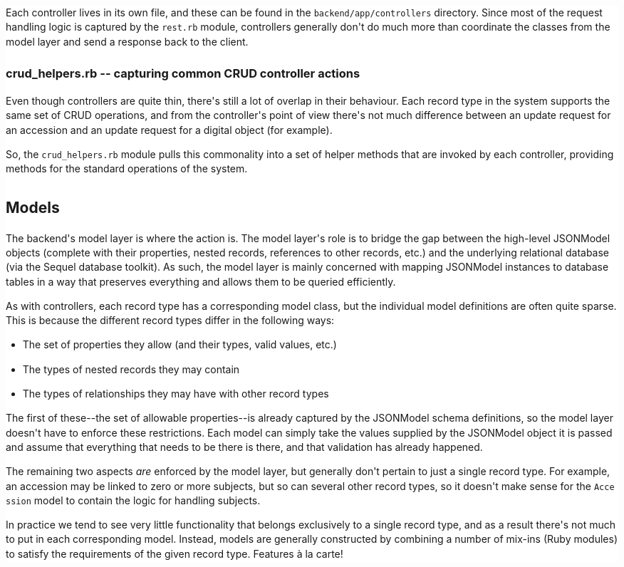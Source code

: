 Each controller lives in its own file, and these can be found in the
`backend/app/controllers` directory.  Since most of the request
handling logic is captured by the `rest.rb` module, controllers
generally don't do much more than coordinate the classes from the
model layer and send a response back to the client.


### crud_helpers.rb -- capturing common CRUD controller actions

Even though controllers are quite thin, there's still a lot of overlap
in their behaviour.  Each record type in the system supports the same
set of CRUD operations, and from the controller's point of view
there's not much difference between an update request for an accession
and an update request for a digital object (for example).

So, the `crud_helpers.rb` module pulls this commonality into a set of
helper methods that are invoked by each controller, providing methods
for the standard operations of the system.


## Models

The backend's model layer is where the action is.  The model layer's
role is to bridge the gap between the high-level JSONModel objects
(complete with their properties, nested records, references to other
records, etc.) and the underlying relational database (via the Sequel
database toolkit).  As such, the model layer is mainly concerned with
mapping JSONModel instances to database tables in a way that preserves
everything and allows them to be queried efficiently.

As with controllers, each record type has a corresponding model class,
but the individual model definitions are often quite sparse.  This is
because the different record types differ in the following ways:

  * The set of properties they allow (and their types, valid values,
    etc.)

  * The types of nested records they may contain

  * The types of relationships they may have with other record types

The first of these--the set of allowable properties--is already
captured by the JSONModel schema definitions, so the model layer
doesn't have to enforce these restrictions.  Each model can simply
take the values supplied by the JSONModel object it is passed and
assume that everything that needs to be there is there, and that
validation has already happened.

The remaining two aspects *are* enforced by the model layer, but
generally don't pertain to just a single record type.  For example, an
accession may be linked to zero or more subjects, but so can several
other record types, so it doesn't make sense for the `Accession` model
to contain the logic for handling subjects.

In practice we tend to see very little functionality that belongs
exclusively to a single record type, and as a result there's not much
to put in each corresponding model.  Instead, models are generally
constructed by combining a number of mix-ins (Ruby modules) to satisfy
the requirements of the given record type.  Features à la carte!

